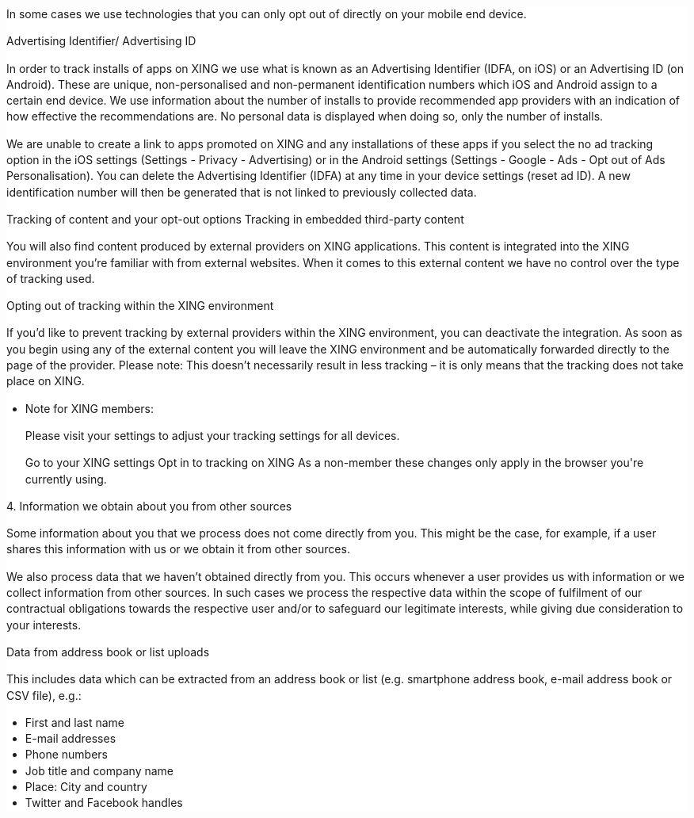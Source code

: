 In some cases we use technologies that you can only opt out of directly on your mobile end device.

Advertising Identifier/ Advertising ID

In order to track installs of apps on XING we use what is known as an Advertising Identifier (IDFA, on iOS) or an Advertising ID (on Android). These are unique, non-personalised and non-permanent identification numbers which iOS and Android assign to a certain end device. We use information about the number of installs to provide recommended app providers with an indication of how effective the recommendations are. No personal data is displayed when doing so, only the number of installs.  
  
We are unable to create a link to apps promoted on XING and any installations of these apps if you select the no ad tracking option in the iOS settings (Settings - Privacy - Advertising) or in the Android settings (Settings - Google - Ads - Opt out of Ads Personalisation). You can delete the Advertising Identifier (IDFA) at any time in your device settings (reset ad ID). A new identification number will then be generated that is not linked to previously collected data.

Tracking of content and your opt-out options Tracking in embedded third-party content

You will also find content produced by external providers on XING applications. This content is integrated into the XING environment you’re familiar with from external websites. When it comes to this external content we have no control over the type of tracking used.

Opting out of tracking within the XING environment

If you’d like to prevent tracking by external providers within the XING environment, you can deactivate the integration. As soon as you begin using any of the external content you will leave the XING environment and be automatically forwarded directly to the page of the provider. Please note: This doesn’t necessarily result in less tracking – it is only means that the tracking does not take place on XING.

*   Note for XING members:
    
    Please visit your settings to adjust your tracking settings for all devices.
    
    Go to your XING settings Opt in to tracking on XING As a non-member these changes only apply in the browser you're currently using.

4\. Information we obtain about you from other sources

Some information about you that we process does not come directly from you. This might be the case, for example, if a user shares this information with us or we obtain it from other sources.

We also process data that we haven’t obtained directly from you. This occurs whenever a user provides us with information or we collect information from other sources. In such cases we process the respective data within the scope of fulfilment of our contractual obligations towards the respective user and/or to safeguard our legitimate interests, while giving due consideration to your interests.

Data from address book or list uploads

This includes data which can be extracted from an address book or list (e.g. smartphone address book, e-mail address book or CSV file), e.g.:

*   First and last name
*   E-mail addresses
*   Phone numbers
*   Job title and company name
*   Place: City and country
*   Twitter and Facebook handles

